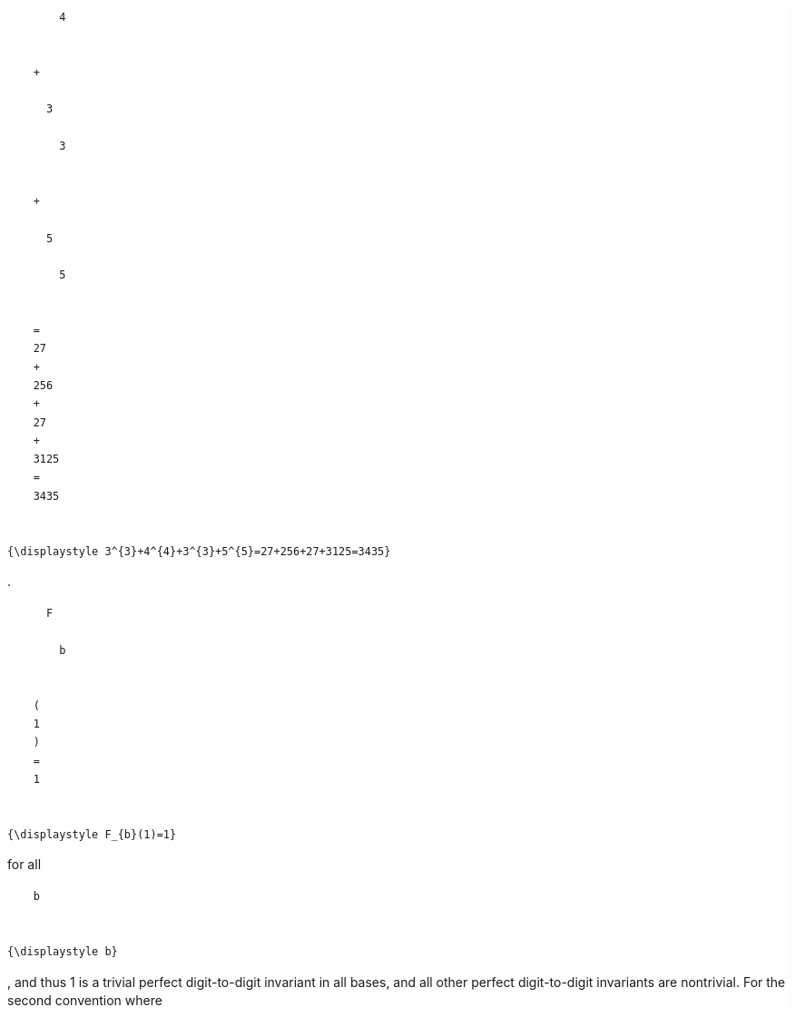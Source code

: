             4
          
        
        +
        
          3
          
            3
          
        
        +
        
          5
          
            5
          
        
        =
        27
        +
        256
        +
        27
        +
        3125
        =
        3435
      
    
    {\displaystyle 3^{3}+4^{4}+3^{3}+5^{5}=27+256+27+3125=3435}
  
. 

  
    
      
        
          F
          
            b
          
        
        (
        1
        )
        =
        1
      
    
    {\displaystyle F_{b}(1)=1}
  
 for all 
  
    
      
        b
      
    
    {\displaystyle b}
  
, and thus 1 is a trivial perfect digit-to-digit invariant in all bases, and all other perfect digit-to-digit invariants are nontrivial. For the second convention where 
  
    
      
        